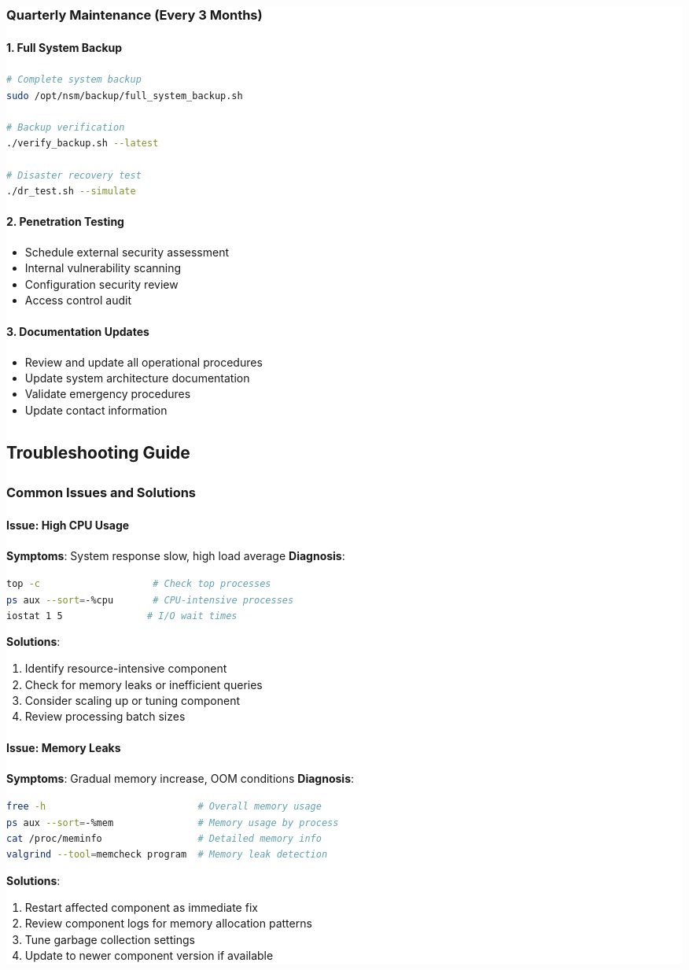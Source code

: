 ### Quarterly Maintenance (Every 3 Months)

#### 1. Full System Backup
```bash
# Complete system backup
sudo /opt/nsm/backup/full_system_backup.sh

# Backup verification
./verify_backup.sh --latest

# Disaster recovery test
./dr_test.sh --simulate
```

#### 2. Penetration Testing
- Schedule external security assessment
- Internal vulnerability scanning
- Configuration security review
- Access control audit

#### 3. Documentation Updates
- Review and update all operational procedures
- Update system architecture documentation
- Validate emergency procedures
- Update contact information

## Troubleshooting Guide

### Common Issues and Solutions

#### Issue: High CPU Usage
**Symptoms**: System response slow, high load average
**Diagnosis**:
```bash
top -c                    # Check top processes
ps aux --sort=-%cpu       # CPU-intensive processes
iostat 1 5               # I/O wait times
```
**Solutions**:
1. Identify resource-intensive component
2. Check for memory leaks or inefficient queries
3. Consider scaling up or tuning component
4. Review processing batch sizes

#### Issue: Memory Leaks
**Symptoms**: Gradual memory increase, OOM conditions
**Diagnosis**:
```bash
free -h                           # Overall memory usage
ps aux --sort=-%mem               # Memory usage by process
cat /proc/meminfo                 # Detailed memory info
valgrind --tool=memcheck program  # Memory leak detection
```
**Solutions**:
1. Restart affected component as immediate fix
2. Review component logs for memory allocation patterns
3. Tune garbage collection settings
4. Update to newer component version if available
